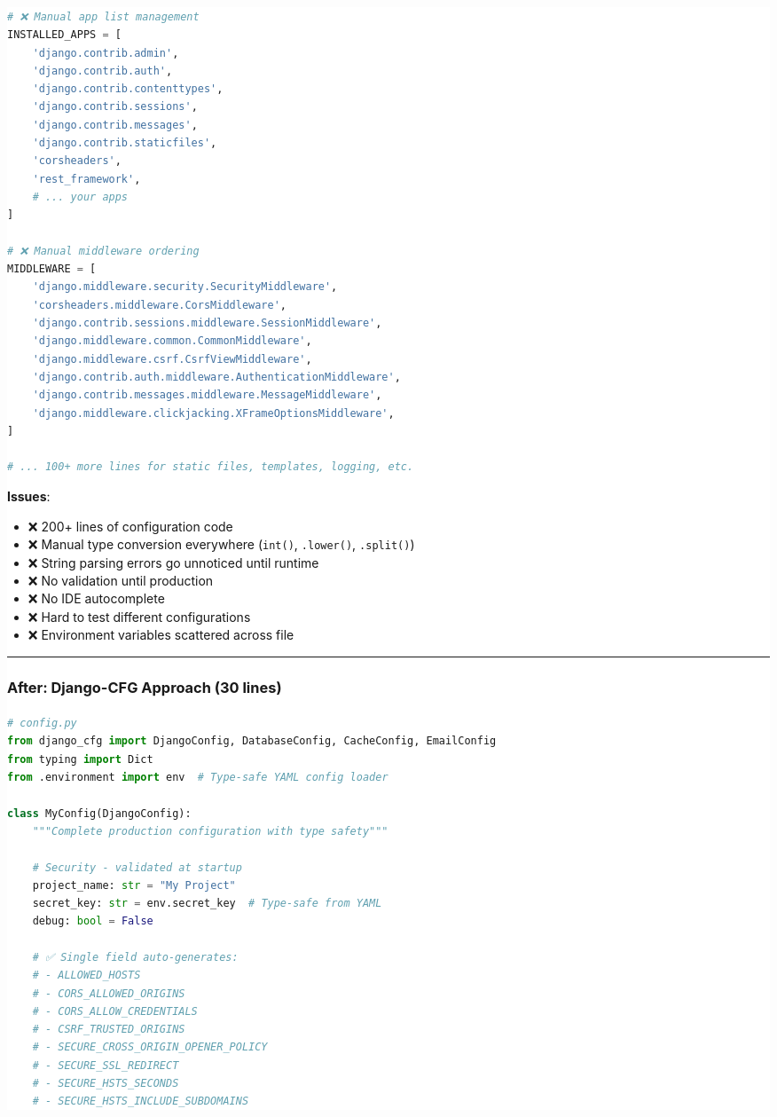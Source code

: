 ```python
# ❌ Manual app list management
INSTALLED_APPS = [
    'django.contrib.admin',
    'django.contrib.auth',
    'django.contrib.contenttypes',
    'django.contrib.sessions',
    'django.contrib.messages',
    'django.contrib.staticfiles',
    'corsheaders',
    'rest_framework',
    # ... your apps
]

# ❌ Manual middleware ordering
MIDDLEWARE = [
    'django.middleware.security.SecurityMiddleware',
    'corsheaders.middleware.CorsMiddleware',
    'django.contrib.sessions.middleware.SessionMiddleware',
    'django.middleware.common.CommonMiddleware',
    'django.middleware.csrf.CsrfViewMiddleware',
    'django.contrib.auth.middleware.AuthenticationMiddleware',
    'django.contrib.messages.middleware.MessageMiddleware',
    'django.middleware.clickjacking.XFrameOptionsMiddleware',
]

# ... 100+ more lines for static files, templates, logging, etc.
```

**Issues**:
- ❌ 200+ lines of configuration code
- ❌ Manual type conversion everywhere (`int()`, `.lower()`, `.split()`)
- ❌ String parsing errors go unnoticed until runtime
- ❌ No validation until production
- ❌ No IDE autocomplete
- ❌ Hard to test different configurations
- ❌ Environment variables scattered across file

---

### After: Django-CFG Approach (30 lines)

```python
# config.py
from django_cfg import DjangoConfig, DatabaseConfig, CacheConfig, EmailConfig
from typing import Dict
from .environment import env  # Type-safe YAML config loader

class MyConfig(DjangoConfig):
    """Complete production configuration with type safety"""

    # Security - validated at startup
    project_name: str = "My Project"
    secret_key: str = env.secret_key  # Type-safe from YAML
    debug: bool = False

    # ✅ Single field auto-generates:
    # - ALLOWED_HOSTS
    # - CORS_ALLOWED_ORIGINS
    # - CORS_ALLOW_CREDENTIALS
    # - CSRF_TRUSTED_ORIGINS
    # - SECURE_CROSS_ORIGIN_OPENER_POLICY
    # - SECURE_SSL_REDIRECT
    # - SECURE_HSTS_SECONDS
    # - SECURE_HSTS_INCLUDE_SUBDOMAINS
```